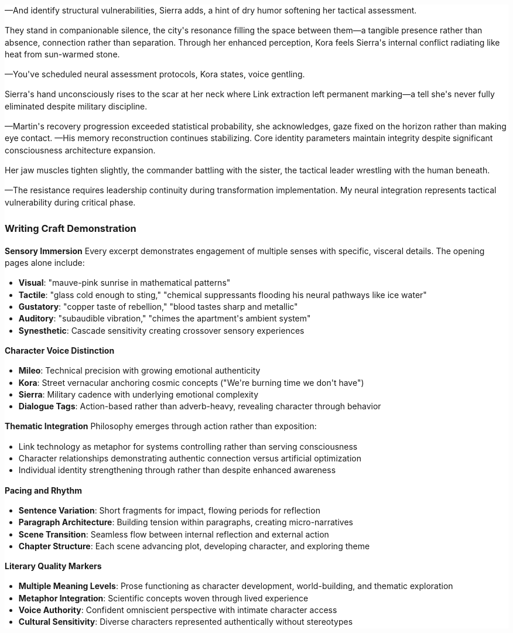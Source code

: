 —And identify structural vulnerabilities, Sierra adds, a hint of dry humor softening her tactical assessment.

They stand in companionable silence, the city's resonance filling the space between them—a tangible presence rather than absence, connection rather than separation. Through her enhanced perception, Kora feels Sierra's internal conflict radiating like heat from sun-warmed stone.

—You've scheduled neural assessment protocols, Kora states, voice gentling.

Sierra's hand unconsciously rises to the scar at her neck where Link extraction left permanent marking—a tell she's never fully eliminated despite military discipline.

—Martin's recovery progression exceeded statistical probability, she acknowledges, gaze fixed on the horizon rather than making eye contact. —His memory reconstruction continues stabilizing. Core identity parameters maintain integrity despite significant consciousness architecture expansion.

Her jaw muscles tighten slightly, the commander battling with the sister, the tactical leader wrestling with the human beneath.

—The resistance requires leadership continuity during transformation implementation. My neural integration represents tactical vulnerability during critical phase.

### Writing Craft Demonstration

**Sensory Immersion**
Every excerpt demonstrates engagement of multiple senses with specific, visceral details. The opening pages alone include:
- **Visual**: "mauve-pink sunrise in mathematical patterns"
- **Tactile**: "glass cold enough to sting," "chemical suppressants flooding his neural pathways like ice water"
- **Gustatory**: "copper taste of rebellion," "blood tastes sharp and metallic"
- **Auditory**: "subaudible vibration," "chimes the apartment's ambient system"
- **Synesthetic**: Cascade sensitivity creating crossover sensory experiences

**Character Voice Distinction**
- **Mileo**: Technical precision with growing emotional authenticity
- **Kora**: Street vernacular anchoring cosmic concepts ("We're burning time we don't have")
- **Sierra**: Military cadence with underlying emotional complexity
- **Dialogue Tags**: Action-based rather than adverb-heavy, revealing character through behavior

**Thematic Integration**
Philosophy emerges through action rather than exposition:
- Link technology as metaphor for systems controlling rather than serving consciousness
- Character relationships demonstrating authentic connection versus artificial optimization
- Individual identity strengthening through rather than despite enhanced awareness

**Pacing and Rhythm**
- **Sentence Variation**: Short fragments for impact, flowing periods for reflection
- **Paragraph Architecture**: Building tension within paragraphs, creating micro-narratives
- **Scene Transition**: Seamless flow between internal reflection and external action
- **Chapter Structure**: Each scene advancing plot, developing character, and exploring theme

**Literary Quality Markers**
- **Multiple Meaning Levels**: Prose functioning as character development, world-building, and thematic exploration
- **Metaphor Integration**: Scientific concepts woven through lived experience
- **Voice Authority**: Confident omniscient perspective with intimate character access
- **Cultural Sensitivity**: Diverse characters represented authentically without stereotypes

